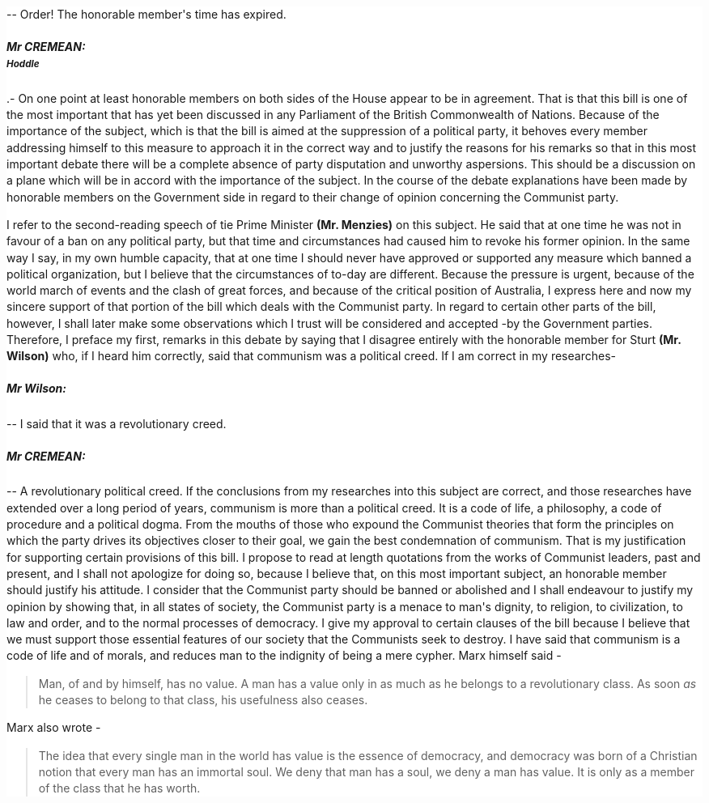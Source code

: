 -- Order! The honorable member's time has expired. 

##### Mr CREMEAN:<br><small class="text-muted">Hoddle</small>

.- On one point at least honorable members on both sides of the House appear to be in agreement. That is that this bill is one of the most important that has yet been discussed in any Parliament of the British Commonwealth of Nations. Because of the importance of the subject, which is that the bill is aimed at the suppression of a political party, it behoves every member addressing himself to this measure to approach it in the correct way and to justify the reasons for his remarks so that in this most important debate there will be a complete absence of party disputation and unworthy aspersions. This should be a discussion on a plane which will be in accord with the importance of the subject. In the course of the debate explanations have been made by honorable members on the Government side in regard to their change of opinion concerning the Communist party. 

I refer to the second-reading speech of tie Prime Minister  **(Mr. Menzies)**  on this subject. He said that at one time he was not in favour of a ban on any political party, but that time and circumstances had caused him to revoke his former opinion. In the same way I say, in my own humble capacity, that at one time I should never have approved or supported any measure which banned a political organization, but I believe that the circumstances of to-day are different. Because the pressure is urgent, because of the world march of events and the clash of great forces, and because of the critical position of Australia, I express here and now my sincere support of that portion of the bill which deals with the Communist party. In regard to certain other parts of the bill, however, I shall later make some observations which I trust will be considered and accepted -by the Government parties. Therefore, I preface my first, remarks in this debate by saying that I disagree entirely with the honorable member for Sturt  **(Mr. Wilson)**  who, if I heard him correctly, said that communism was a political creed. If I am correct in my researches- 

##### Mr Wilson:

-- I said that it was a revolutionary creed. 

##### Mr CREMEAN:

-- A revolutionary political creed. If the conclusions from my researches into this subject are correct, and those researches have extended over a long period of years, communism is more than a political creed. It is a code of life, a philosophy, a code of procedure and a political dogma. From the mouths of those who expound the Communist theories that form the principles on which the party drives its objectives closer to their goal, we gain the best condemnation of communism. That is my justification for supporting certain provisions of this bill. I propose to read at length quotations from the works of Communist leaders, past and present, and I shall not apologize for doing so, because I believe that, on this most important subject, an honorable member should justify his attitude. I consider that the Communist party should be banned or abolished and I shall endeavour to justify my opinion by showing that, in all states of society, the Communist party is a menace to man's dignity, to religion, to civilization, to law and order, and to the normal processes of democracy. I give my approval to certain clauses of the bill because I believe that we must support those essential features of our society that the Communists seek to destroy. I have said that communism is a code of life and of morals, and reduces man to the indignity of being a mere cypher. Marx himself said - 

  >Man, of and by himself, has no value. A man has a value only in as much as he belongs to a revolutionary class. As soon  *as*  he ceases to belong to that class, his usefulness also ceases. 

Marx also wrote - 

  >The idea that every single man in the world has value is the essence of democracy, and democracy was born of a Christian notion that every man has an immortal soul. We deny that man has a soul, we deny a man has value. It is only as a member of the class that he has worth. 
